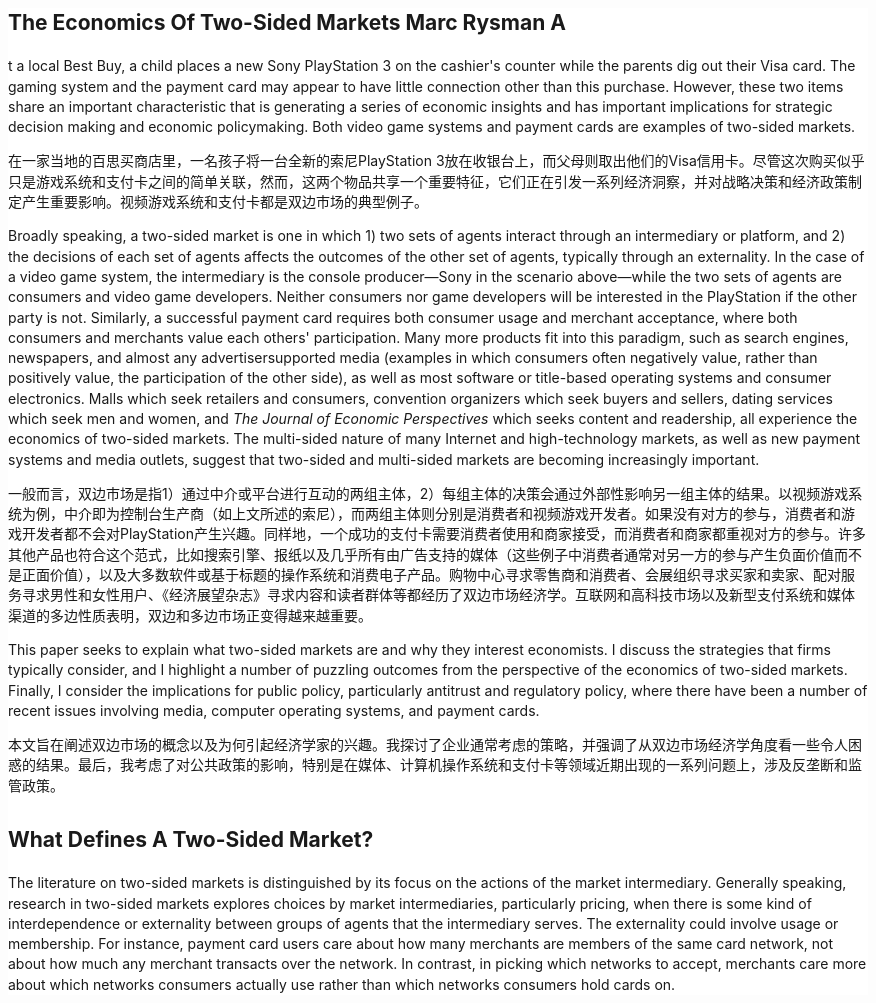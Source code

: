 
## The Economics Of Two-Sided Markets Marc Rysman A



t a local Best Buy, a child places a new Sony PlayStation 3 on the cashier's counter while the parents dig out their Visa card. The gaming system and the payment card may appear to have little connection other than this purchase. However, these two items share an important characteristic that is generating a series of economic insights and has important implications for strategic decision making and economic policymaking. Both video game systems and payment cards are examples of two-sided markets.

在一家当地的百思买商店里，一名孩子将一台全新的索尼PlayStation 3放在收银台上，而父母则取出他们的Visa信用卡。尽管这次购买似乎只是游戏系统和支付卡之间的简单关联，然而，这两个物品共享一个重要特征，它们正在引发一系列经济洞察，并对战略决策和经济政策制定产生重要影响。视频游戏系统和支付卡都是双边市场的典型例子。

Broadly speaking, a two-sided market is one in which 1) two sets of agents interact through an intermediary or platform, and 2) the decisions of each set of agents affects the outcomes of the other set of agents, typically through an externality. In the case of a video game system, the intermediary is the console producer—Sony in the scenario above—while the two sets of agents are consumers and video game developers. Neither consumers nor game developers will be interested in the PlayStation if the other party is not. Similarly, a successful payment card requires both consumer usage and merchant acceptance, where both consumers and merchants value each others' participation. Many more products fit into this paradigm, such as search engines, newspapers, and almost any advertisersupported media (examples in which consumers often negatively value, rather than positively value, the participation of the other side), as well as most software or title-based operating systems and consumer electronics. Malls which seek retailers and consumers, convention organizers which seek buyers and sellers, dating services which seek men and women, and *The Journal of Economic Perspectives* which seeks content and readership, all experience the economics of two-sided markets. The multi-sided nature of many Internet and high-technology markets, as well as new payment systems and media outlets, suggest that two-sided and multi-sided markets are becoming increasingly important.

一般而言，双边市场是指1）通过中介或平台进行互动的两组主体，2）每组主体的决策会通过外部性影响另一组主体的结果。以视频游戏系统为例，中介即为控制台生产商（如上文所述的索尼），而两组主体则分别是消费者和视频游戏开发者。如果没有对方的参与，消费者和游戏开发者都不会对PlayStation产生兴趣。同样地，一个成功的支付卡需要消费者使用和商家接受，而消费者和商家都重视对方的参与。许多其他产品也符合这个范式，比如搜索引擎、报纸以及几乎所有由广告支持的媒体（这些例子中消费者通常对另一方的参与产生负面价值而不是正面价值），以及大多数软件或基于标题的操作系统和消费电子产品。购物中心寻求零售商和消费者、会展组织寻求买家和卖家、配对服务寻求男性和女性用户、《经济展望杂志》寻求内容和读者群体等都经历了双边市场经济学。互联网和高科技市场以及新型支付系统和媒体渠道的多边性质表明，双边和多边市场正变得越来越重要。

This paper seeks to explain what two-sided markets are and why they interest economists. I discuss the strategies that firms typically consider, and I highlight a number of puzzling outcomes from the perspective of the economics of two-sided markets. Finally, I consider the implications for public policy, particularly antitrust and regulatory policy, where there have been a number of recent issues involving media, computer operating systems, and payment cards.

本文旨在阐述双边市场的概念以及为何引起经济学家的兴趣。我探讨了企业通常考虑的策略，并强调了从双边市场经济学角度看一些令人困惑的结果。最后，我考虑了对公共政策的影响，特别是在媒体、计算机操作系统和支付卡等领域近期出现的一系列问题上，涉及反垄断和监管政策。

## What Defines A Two-Sided Market?



The literature on two-sided markets is distinguished by its focus on the actions of the market intermediary. Generally speaking, research in two-sided markets explores choices by market intermediaries, particularly pricing, when there is some kind of interdependence or externality between groups of agents that the intermediary serves. The externality could involve usage or membership. For instance, payment card users care about how many merchants are members of the same card network, not about how much any merchant transacts over the network. In contrast, in picking which networks to accept, merchants care more about which networks consumers actually use rather than which networks consumers hold cards on.

